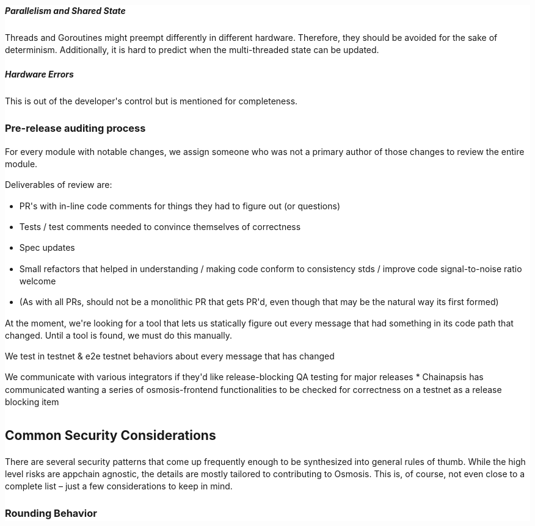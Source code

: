 ##### Parallelism and Shared State

Threads and Goroutines might preempt differently in different hardware. Therefore,
they should be avoided for the sake of determinism. Additionally, it is hard
to predict when the multi-threaded state can be updated.

##### Hardware Errors

This is out of the developer's control but is mentioned for completeness.

### Pre-release auditing process

For every module with notable changes, we assign someone who was not a primary author of those changes to review the entire module.

Deliverables of review are:

- PR's with in-line code comments for things they had to figure out (or questions) 

- Tests / test comments needed to convince themselves of correctness 

- Spec updates

- Small refactors that helped in understanding / making code conform to consistency stds / improve code signal-to-noise ratio welcome

- (As with all PRs, should not be a monolithic PR that gets PR'd, even though that may be the natural way its first formed)

At the moment, we're looking for a tool that lets us statically figure out every message that had something in its code path that changed. Until a tool is found, we must do this manually.

We test in testnet & e2e testnet behaviors about every message that has changed

We communicate with various integrators if they'd like release-blocking QA testing for major releases
    * Chainapsis has communicated wanting a series of osmosis-frontend functionalities to be checked for correctness on a testnet as a release blocking item

[1]:https://github.com/cosmos/cosmos-sdk/blob/d11196aad04e57812dbc5ac6248d35375e6603af/baseapp/abci.go#L293-L303
[2]:https://github.com/tendermint/tendermint/blob/9f76e8da150414ce73eed2c4f248947b657c7587/proto/tendermint/types/types.proto#L70-L77
[3]:https://github.com/tendermint/tendermint/blob/main/types/results.go#L47-L54
[4]:https://github.com/osmosis-labs/cosmos-sdk/blob/5c9a51c277d067e0ec5cf48df30a85fae95bcd14/store/rootmulti/store.go#L430
[5]:https://github.com/osmosis-labs/cosmos-sdk/blob/5c9a51c277d067e0ec5cf48df30a85fae95bcd14/store/types/commit_info.go#L40

## Common Security Considerations

There are several security patterns that come up frequently enough to be synthesized into general rules of thumb. While the high level risks are appchain agnostic, the details are mostly tailored to contributing to Osmosis. This is, of course, not even close to a complete list – just a few considerations to keep in mind.
### Rounding Behavior
